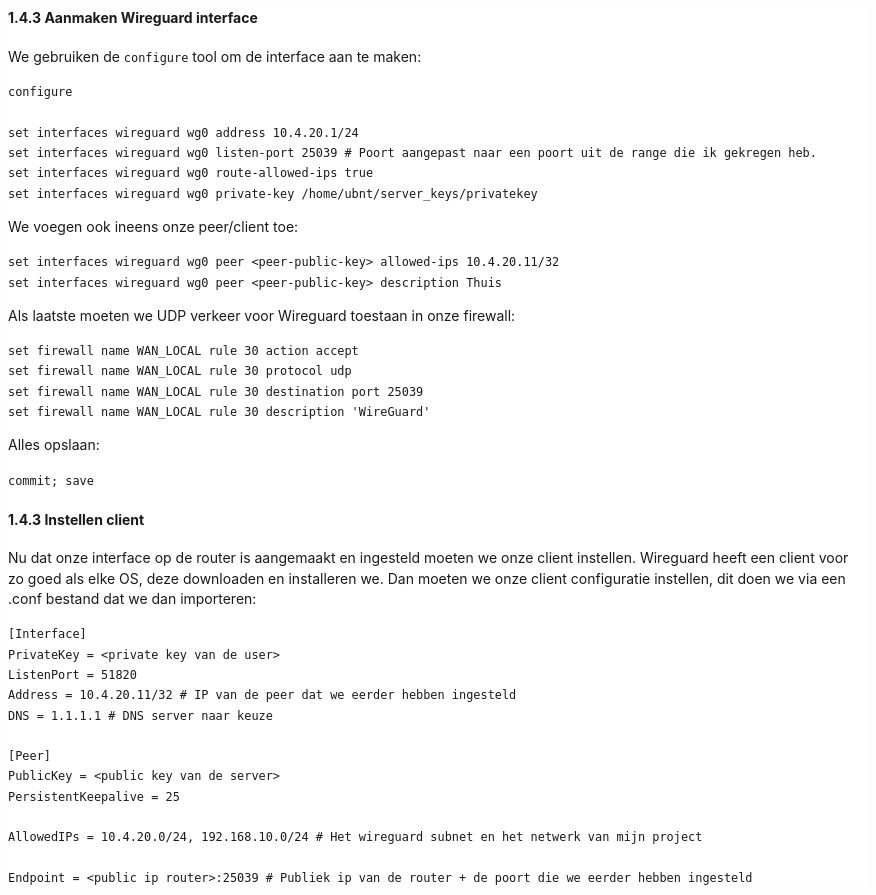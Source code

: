 #### 1.4.3 Aanmaken Wireguard interface
We gebruiken de `configure` tool om de interface aan te maken:
```shell
configure

set interfaces wireguard wg0 address 10.4.20.1/24
set interfaces wireguard wg0 listen-port 25039 # Poort aangepast naar een poort uit de range die ik gekregen heb.
set interfaces wireguard wg0 route-allowed-ips true
set interfaces wireguard wg0 private-key /home/ubnt/server_keys/privatekey
```

<div class="page-break" style="page-break-before: always;"></div>

We voegen ook ineens onze peer/client toe:
```shell
set interfaces wireguard wg0 peer <peer-public-key> allowed-ips 10.4.20.11/32
set interfaces wireguard wg0 peer <peer-public-key> description Thuis
```

Als laatste moeten we UDP verkeer voor Wireguard toestaan in onze firewall:
```shell
set firewall name WAN_LOCAL rule 30 action accept  
set firewall name WAN_LOCAL rule 30 protocol udp  
set firewall name WAN_LOCAL rule 30 destination port 25039  
set firewall name WAN_LOCAL rule 30 description 'WireGuard'
```

Alles opslaan:
```shell
commit; save
```

#### 1.4.3 Instellen client
Nu dat onze interface op de router is aangemaakt en ingesteld moeten we onze client instellen. Wireguard heeft een client voor zo goed als elke OS, deze downloaden en installeren we. Dan moeten we onze client configuratie instellen, dit doen we via een .conf bestand dat we dan importeren:

```config
[Interface]
PrivateKey = <private key van de user>
ListenPort = 51820
Address = 10.4.20.11/32 # IP van de peer dat we eerder hebben ingesteld
DNS = 1.1.1.1 # DNS server naar keuze

[Peer]
PublicKey = <public key van de server>
PersistentKeepalive = 25

AllowedIPs = 10.4.20.0/24, 192.168.10.0/24 # Het wireguard subnet en het netwerk van mijn project

Endpoint = <public ip router>:25039 # Publiek ip van de router + de poort die we eerder hebben ingesteld
```
<div class="page-break" style="page-break-before: always;"></div>
